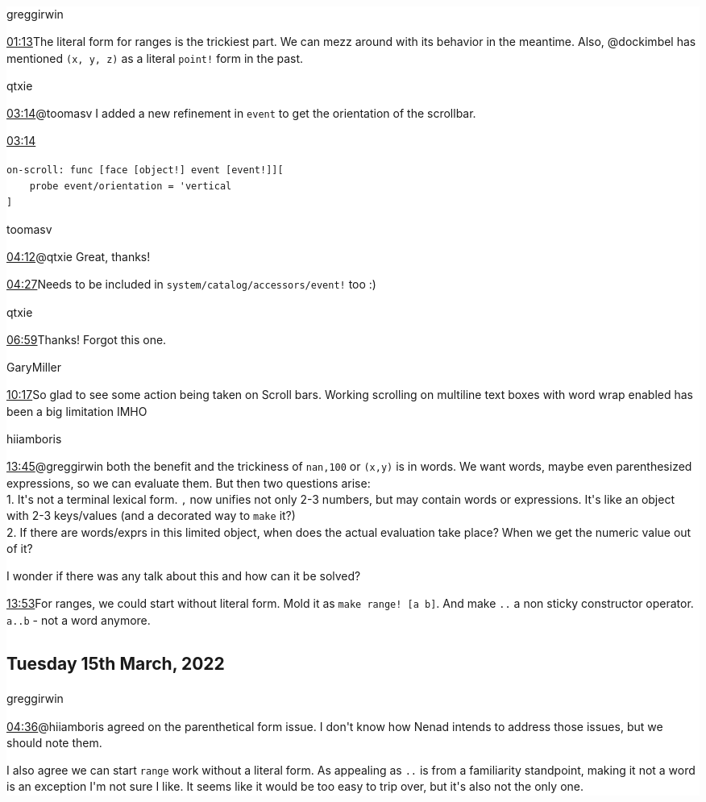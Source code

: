 greggirwin

[01:13](#msg622e96c70466b352a41942d8)The literal form for ranges is the trickiest part. We can mezz around with its behavior in the meantime. Also, @dockimbel has mentioned `(x, y, z)` as a literal `point!` form in the past.

qtxie

[03:14](#msg622eb3286b9124232031d10a)@toomasv I added a new refinement in `event` to get the orientation of the scrollbar.

[03:14](#msg622eb32ac61ef0178e70c353)

```
on-scroll: func [face [object!] event [event!]][
    probe event/orientation = 'vertical
]
```

toomasv

[04:12](#msg622ec0929a09ab24f3a2767d)@qtxie Great, thanks!

[04:27](#msg622ec42f090925231822f850)Needs to be included in `system/catalog/accessors/event!` too :)

qtxie

[06:59](#msg622ee7ee09092523182334e9)Thanks! Forgot this one.

GaryMiller

[10:17](#msg622f164cc61ef0178e717aef)So glad to see some action being taken on Scroll bars. Working scrolling on multiline text boxes with word wrap enabled has been a big limitation IMHO

hiiamboris

[13:45](#msg622f4701c435002500ee804f)@greggirwin both the benefit and the trickiness of `nan,100` or `(x,y)` is in words. We want words, maybe even parenthesized expressions, so we can evaluate them. But then two questions arise:  
1\. It's not a terminal lexical form. `,` now unifies not only 2-3 numbers, but may contain words or expressions. It's like an object with 2-3 keys/values (and a decorated way to `make` it?)  
2\. If there are words/exprs in this limited object, when does the actual evaluation take place? When we get the numeric value out of it?

I wonder if there was any talk about this and how can it be solved?

[13:53](#msg622f48c199d94f5f0c4e1f2e)For ranges, we could start without literal form. Mold it as `make range! [a b]`. And make `..` a non sticky constructor operator. `a..b` - not a word anymore.

## Tuesday 15th March, 2022

greggirwin

[04:36](#msg623017d90466b352a41c1993)@hiiamboris agreed on the parenthetical form issue. I don't know how Nenad intends to address those issues, but we should note them.

I also agree we can start `range` work without a literal form. As appealing as `..` is from a familiarity standpoint, making it not a word is an exception I'm not sure I like. It seems like it would be too easy to trip over, but it's also not the only one.
